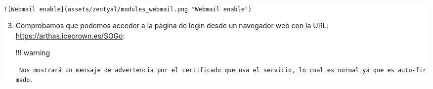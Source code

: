     ![Webmail enable](assets/zentyal/modules_webmail.png "Webmail enable")

3. Comprobamos que podemos acceder a la página de login desde un navegador web con la URL: <https://arthas.icecrown.es/SOGo>:

    !!! warning

        Nos mostrará un mensaje de advertencia por el certificado que usa el servicio, lo cual es normal ya que es auto-firmado.
